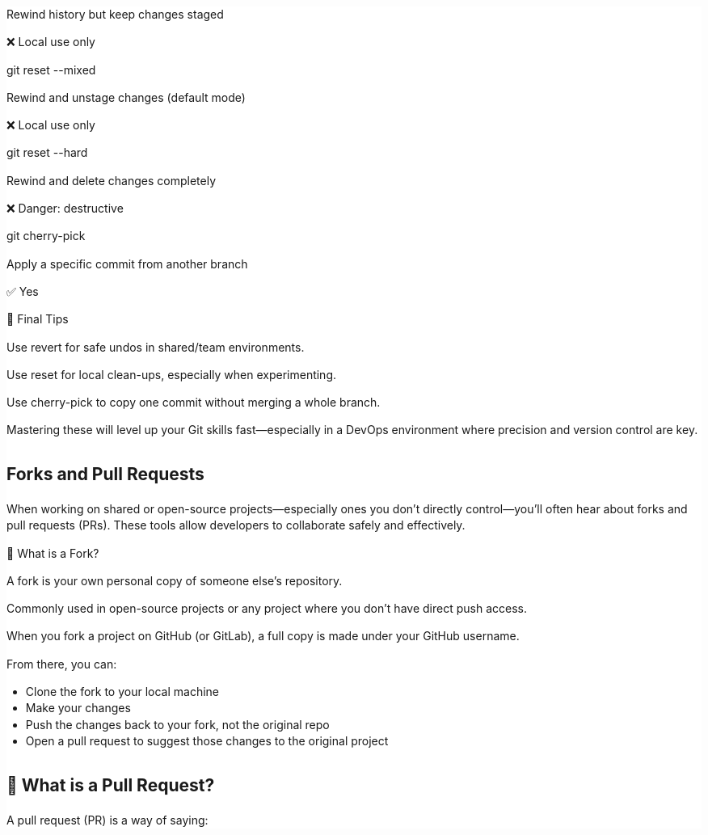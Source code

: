 Rewind history but keep changes staged 

❌ Local use only 

git reset --mixed 

Rewind and unstage changes (default mode) 

❌ Local use only 

git reset --hard 

Rewind and delete changes completely 

❌ Danger: destructive 

git cherry-pick 

Apply a specific commit from another branch 

✅ Yes 

 

🧠 Final Tips 

Use revert for safe undos in shared/team environments. 

Use reset for local clean-ups, especially when experimenting. 

Use cherry-pick to copy one commit without merging a whole branch. 

Mastering these will level up your Git skills fast—especially in a DevOps environment where precision and version control are key. 

## Forks and Pull Requests 

When working on shared or open-source projects—especially ones you don’t directly control—you’ll often hear about forks and pull requests (PRs). These tools allow developers to collaborate safely and effectively. 

 

🍴 What is a Fork? 

A fork is your own personal copy of someone else’s repository. 

Commonly used in open-source projects or any project where you don’t have direct push access. 

When you fork a project on GitHub (or GitLab), a full copy is made under your GitHub username. 

From there, you can: 

- Clone the fork to your local machine 
- Make your changes 
- Push the changes back to your fork, not the original repo 
- Open a pull request to suggest those changes to the original project 

 

## 🔄 What is a Pull Request? 

A pull request (PR) is a way of saying: 
